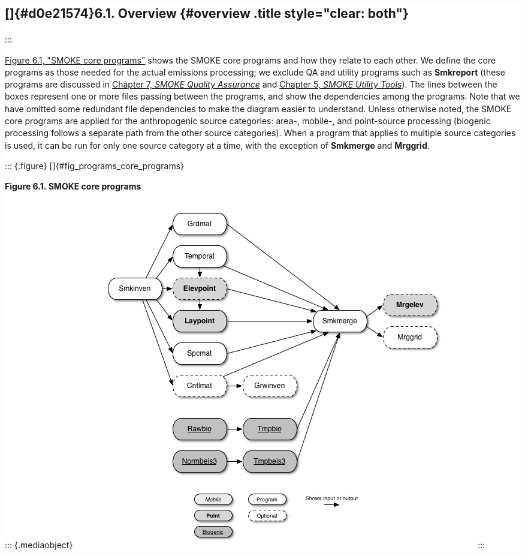 <div>

[]{#d0e21574}6.1. Overview {#overview .title style="clear: both"}
--------------------------

</div>

</div>
:::

[Figure 6.1, "SMOKE core
programs"](ch06.html#fig_programs_core_programs "Figure 6.1. SMOKE core programs")
shows the SMOKE core programs and how they relate to each other. We
define the core programs as those needed for the actual emissions
processing; we exclude QA and utility programs such as **Smkreport**
(these programs are discussed in [Chapter 7, *SMOKE Quality
Assurance*](ch07.html "Chapter 7. SMOKE Quality Assurance") and
[Chapter 5, *SMOKE Utility
Tools*](ch05.html "Chapter 5. SMOKE Utility Tools")). The lines between
the boxes represent one or more files passing between the programs, and
show the dependencies among the programs. Note that we have omitted some
redundant file dependencies to make the diagram easier to understand.
Unless otherwise noted, the SMOKE core programs are applied for the
anthropogenic source categories: area-, mobile-, and point-source
processing (biogenic processing follows a separate path from the other
source categories). When a program that applies to multiple source
categories is used, it can be run for only one source category at a
time, with the exception of **Smkmerge** and **Mrggrid**.

::: {.figure}
[]{#fig_programs_core_programs}

**Figure 6.1. SMOKE core programs**

::: {.mediaobject}
![SMOKE core programs](images\programs\core_programs_html.jpg)
:::